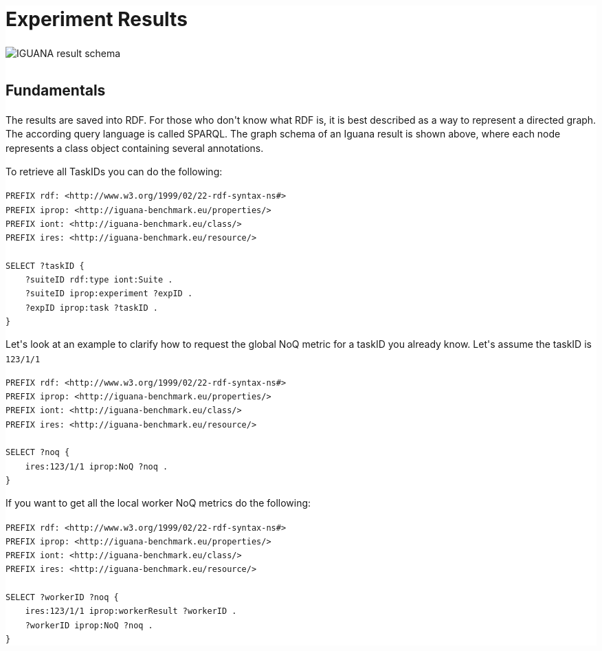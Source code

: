 # Experiment Results 

<img src = "../../images/iguana-result-schema.png" alt = "IGUANA result schema" style="width: 100%;"/>

## Fundamentals

The results are saved into RDF. 
For those who don't know what RDF is, it is best described as a way to represent a directed graph. 
The according query language is called SPARQL. 
The graph schema of an Iguana result is shown above, where each node represents a class object containing several annotations.

To retrieve all TaskIDs you can do the following:

```sparql
PREFIX rdf: <http://www.w3.org/1999/02/22-rdf-syntax-ns#>
PREFIX iprop: <http://iguana-benchmark.eu/properties/>
PREFIX iont: <http://iguana-benchmark.eu/class/>
PREFIX ires: <http://iguana-benchmark.eu/resource/>

SELECT ?taskID {
	?suiteID rdf:type iont:Suite . 
	?suiteID iprop:experiment ?expID .
	?expID iprop:task ?taskID .
}
```

Let's look at an example to clarify how to request the global NoQ metric for a taskID you already know.
Let's assume the taskID is `123/1/1`


```sparql
PREFIX rdf: <http://www.w3.org/1999/02/22-rdf-syntax-ns#>
PREFIX iprop: <http://iguana-benchmark.eu/properties/>
PREFIX iont: <http://iguana-benchmark.eu/class/>
PREFIX ires: <http://iguana-benchmark.eu/resource/>

SELECT ?noq {
	ires:123/1/1 iprop:NoQ ?noq .
}
```

If you want to get all the local worker NoQ metrics do the following:

```sparql
PREFIX rdf: <http://www.w3.org/1999/02/22-rdf-syntax-ns#>
PREFIX iprop: <http://iguana-benchmark.eu/properties/>
PREFIX iont: <http://iguana-benchmark.eu/class/>
PREFIX ires: <http://iguana-benchmark.eu/resource/>

SELECT ?workerID ?noq {
	ires:123/1/1 iprop:workerResult ?workerID .
	?workerID iprop:NoQ ?noq .
}
```
